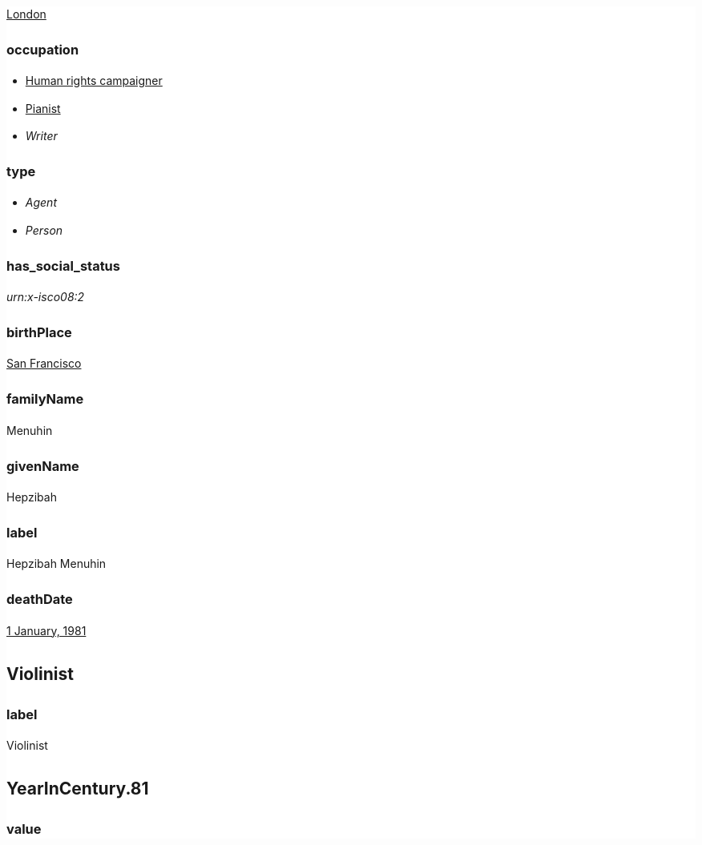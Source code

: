 [London](#London)

### occupation

 - [Human rights campaigner](#Human-rights-campaigner)

 - [Pianist](#Pianist)

 - *Writer*

### type

 - *Agent*

 - *Person*

### has_social_status


*urn:x-isco08:2*

### birthPlace


[San Francisco](#San-Francisco)

### familyName


Menuhin

### givenName


Hepzibah

### label


Hepzibah Menuhin

### deathDate


[1 January, 1981](#1-January-1981)

## Violinist

### label


Violinist

## YearInCentury.81

### value
